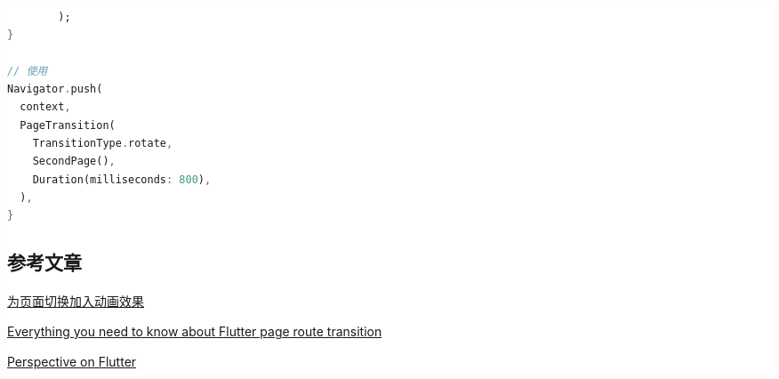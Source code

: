 ```dart
        );
}

// 使用
Navigator.push(
  context,
  PageTransition(
    TransitionType.rotate,
    SecondPage(),
    Duration(milliseconds: 800),
  ),
}
```

## 参考文章

[为页面切换加入动画效果](https://flutter.cn/docs/cookbook/animation/page-route-animation)

[Everything you need to know about Flutter page route transition](https://medium.com/flutter-community/everything-you-need-to-know-about-flutter-page-route-transition-9ef5c1b32823)

[Perspective on Flutter](https://medium.com/flutter/perspective-on-flutter-6f832f4d912e)
